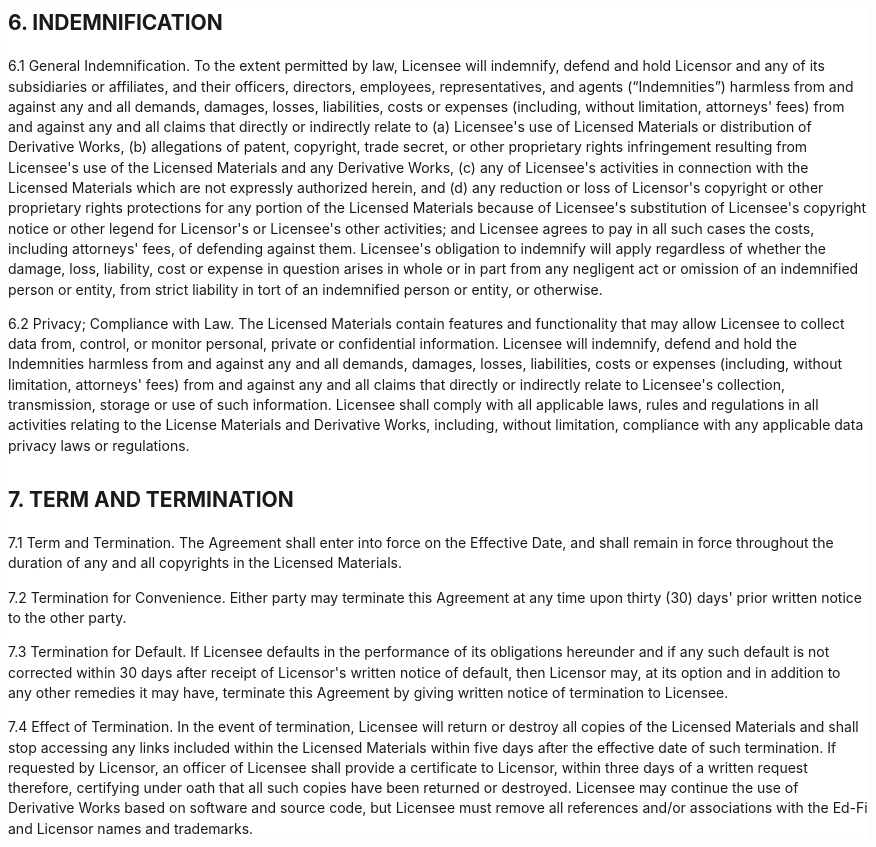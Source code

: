 
## 6. INDEMNIFICATION

6.1 General Indemnification. To the extent permitted by law, Licensee will
indemnify, defend and hold Licensor and any of its subsidiaries or affiliates,
and their officers, directors, employees, representatives, and agents
(“Indemnities”) harmless from and against any and all demands, damages, losses,
liabilities, costs or expenses (including, without limitation, attorneys' fees)
from and against any and all claims that directly or indirectly relate to (a)
Licensee's use of Licensed Materials or distribution of Derivative Works, (b)
allegations of patent, copyright, trade secret, or other proprietary rights
infringement resulting from Licensee's use of the Licensed Materials and any
Derivative Works, (c) any of Licensee's activities in connection with the
Licensed Materials which are not expressly authorized herein, and (d) any
reduction or loss of Licensor's copyright or other proprietary rights
protections for any portion of the Licensed Materials because of Licensee's
substitution of Licensee's copyright notice or other legend for Licensor's or
Licensee's other activities; and Licensee agrees to pay in all such cases the
costs, including attorneys' fees, of defending against them. Licensee's
obligation to indemnify will apply regardless of whether the damage, loss,
liability, cost or expense in question arises in whole or in part from any
negligent act or omission of an indemnified person or entity, from strict
liability in tort of an indemnified person or entity, or otherwise.

6.2 Privacy; Compliance with Law. The Licensed Materials contain features and
functionality that may allow Licensee to collect data from, control, or monitor
personal, private or confidential information. Licensee will indemnify, defend
and hold the Indemnities harmless from and against any and all demands, damages,
losses, liabilities, costs or expenses (including, without limitation,
attorneys' fees) from and against any and all claims that directly or indirectly
relate to Licensee's collection, transmission, storage or use of such
information. Licensee shall comply with all applicable laws, rules and
regulations in all activities relating to the License Materials and Derivative
Works, including, without limitation, compliance with any applicable data
privacy laws or regulations.

## 7. TERM AND TERMINATION

7.1 Term and Termination. The Agreement shall enter into force on the Effective
Date, and shall remain in force throughout the duration of any and all
copyrights in the Licensed Materials.

7.2 Termination for Convenience. Either party may terminate this Agreement at
any time upon thirty (30) days' prior written notice to the other party.

7.3 Termination for Default. If Licensee defaults in the performance of its
obligations hereunder and if any such default is not corrected within 30 days
after receipt of Licensor's written notice of default, then Licensor may, at its
option and in addition to any other remedies it may have, terminate this
Agreement by giving written notice of termination to Licensee.

7.4 Effect of Termination. In the event of termination, Licensee will return or
destroy all copies of the Licensed Materials and shall stop accessing any links
included within the Licensed Materials within five days after the effective date
of such termination. If requested by Licensor, an officer of Licensee shall
provide a certificate to Licensor, within three days of a written request
therefore, certifying under oath that all such copies have been returned or
destroyed. Licensee may continue the use of Derivative Works based on software
and source code, but Licensee must remove all references and/or associations
with the Ed-Fi and Licensor names and trademarks.
